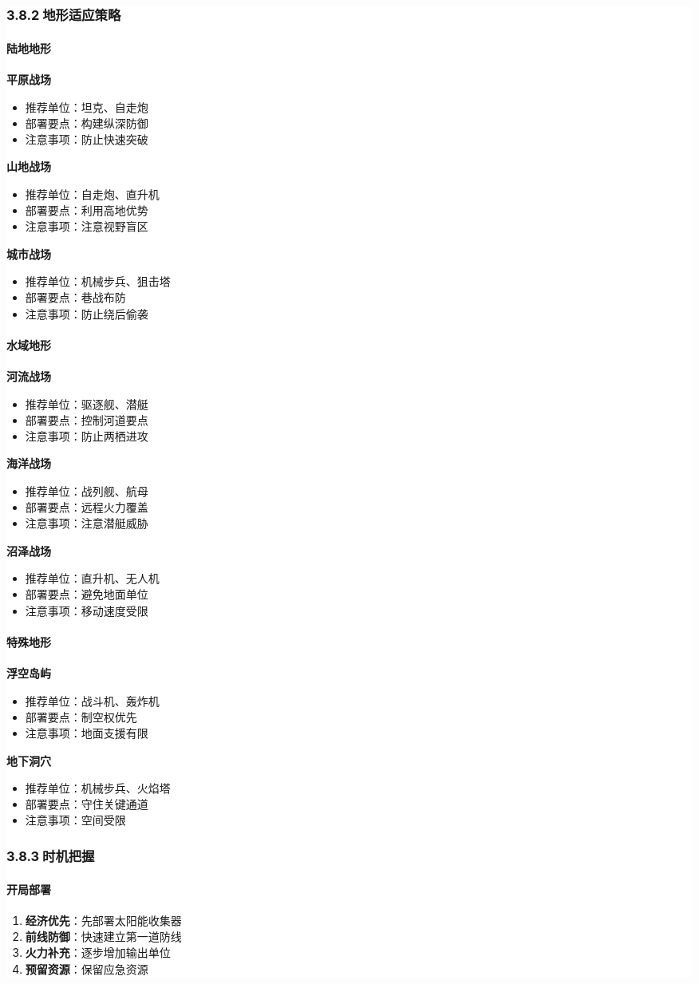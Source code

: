 ### 3.8.2 地形适应策略

#### 陆地地形
**平原战场**
- 推荐单位：坦克、自走炮
- 部署要点：构建纵深防御
- 注意事项：防止快速突破

**山地战场**
- 推荐单位：自走炮、直升机
- 部署要点：利用高地优势
- 注意事项：注意视野盲区

**城市战场**
- 推荐单位：机械步兵、狙击塔
- 部署要点：巷战布防
- 注意事项：防止绕后偷袭

#### 水域地形
**河流战场**
- 推荐单位：驱逐舰、潜艇
- 部署要点：控制河道要点
- 注意事项：防止两栖进攻

**海洋战场**
- 推荐单位：战列舰、航母
- 部署要点：远程火力覆盖
- 注意事项：注意潜艇威胁

**沼泽战场**
- 推荐单位：直升机、无人机
- 部署要点：避免地面单位
- 注意事项：移动速度受限

#### 特殊地形
**浮空岛屿**
- 推荐单位：战斗机、轰炸机
- 部署要点：制空权优先
- 注意事项：地面支援有限

**地下洞穴**
- 推荐单位：机械步兵、火焰塔
- 部署要点：守住关键通道
- 注意事项：空间受限

### 3.8.3 时机把握

#### 开局部署
1. **经济优先**：先部署太阳能收集器
2. **前线防御**：快速建立第一道防线
3. **火力补充**：逐步增加输出单位
4. **预留资源**：保留应急资源
